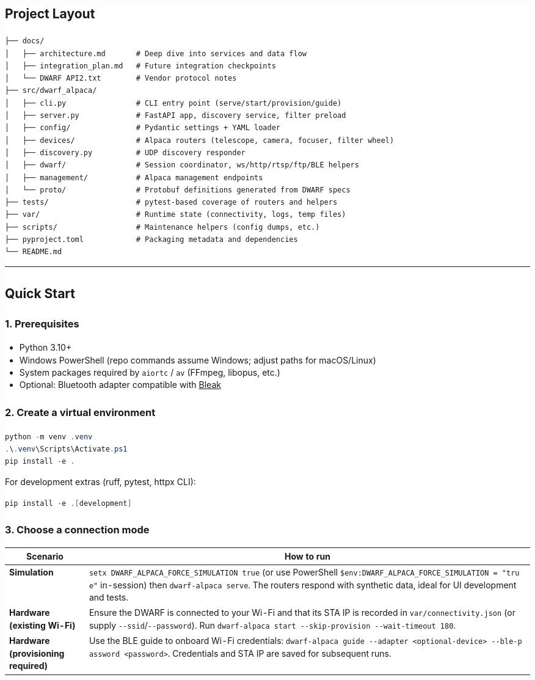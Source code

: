 
## Project Layout

```
├── docs/
│   ├── architecture.md       # Deep dive into services and data flow
│   ├── integration_plan.md   # Future integration checkpoints
│   └── DWARF API2.txt        # Vendor protocol notes
├── src/dwarf_alpaca/
│   ├── cli.py                # CLI entry point (serve/start/provision/guide)
│   ├── server.py             # FastAPI app, discovery service, filter preload
│   ├── config/               # Pydantic settings + YAML loader
│   ├── devices/              # Alpaca routers (telescope, camera, focuser, filter wheel)
│   ├── discovery.py          # UDP discovery responder
│   ├── dwarf/                # Session coordinator, ws/http/rtsp/ftp/BLE helpers
│   ├── management/           # Alpaca management endpoints
│   └── proto/                # Protobuf definitions generated from DWARF specs
├── tests/                    # pytest-based coverage of routers and helpers
├── var/                      # Runtime state (connectivity, logs, temp files)
├── scripts/                  # Maintenance helpers (config dumps, etc.)
├── pyproject.toml            # Packaging metadata and dependencies
└── README.md
```

---

## Quick Start

### 1. Prerequisites

- Python 3.10+
- Windows PowerShell (repo commands assume Windows; adjust paths for macOS/Linux)
- System packages required by `aiortc` / `av` (FFmpeg, libopus, etc.)
- Optional: Bluetooth adapter compatible with [Bleak](https://github.com/hbldh/bleak)

### 2. Create a virtual environment

```powershell
python -m venv .venv
.\.venv\Scripts\Activate.ps1
pip install -e .
```

For development extras (ruff, pytest, httpx CLI):

```powershell
pip install -e .[development]
```

### 3. Choose a connection mode

| Scenario | How to run |
| --- | --- |
| **Simulation** | `setx DWARF_ALPACA_FORCE_SIMULATION true` (or use PowerShell `$env:DWARF_ALPACA_FORCE_SIMULATION = "true"` in-session) then `dwarf-alpaca serve`. The routers respond with synthetic data, ideal for UI development and tests. |
| **Hardware (existing Wi-Fi)** | Ensure the DWARF is connected to your Wi-Fi and that its STA IP is recorded in `var/connectivity.json` (or supply `--ssid`/`--password`). Run `dwarf-alpaca start --skip-provision --wait-timeout 180`. |
| **Hardware (provisioning required)** | Use the BLE guide to onboard Wi-Fi credentials: `dwarf-alpaca guide --adapter <optional-device> --ble-password <password>`. Credentials and STA IP are saved for subsequent runs. |
